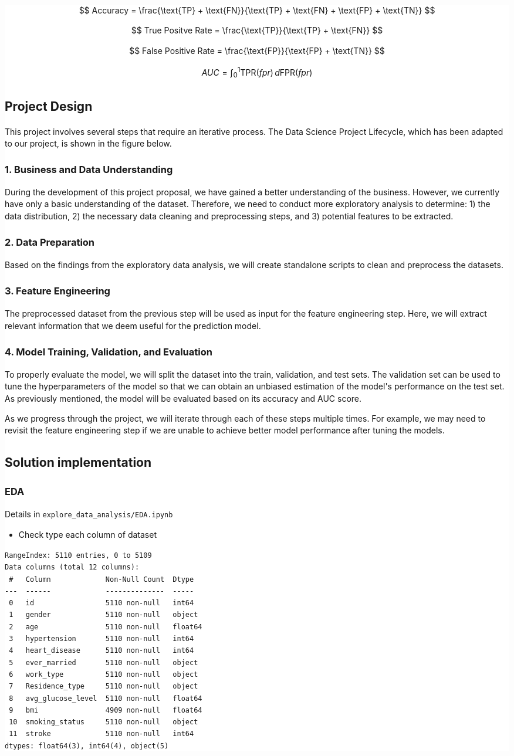 $$ Accuracy = \frac{\text{TP} + \text{FN}}{\text{TP} + \text{FN} + \text{FP} + \text{TN}} $$

$$ True Positve Rate = \frac{\text{TP}}{\text{TP} + \text{FN}} $$

$$ False Positive Rate = \frac{\text{FP}}{\text{FP} + \text{TN}} $$

$$ AUC = \int_{0}^{1} \text{TPR}(fpr) \, d\text{FPR}(fpr) $$

## Project Design

This project involves several steps that require an iterative process. The Data Science Project Lifecycle, which has been adapted to our project, is shown in the figure below.

### 1. Business and Data Understanding
During the development of this project proposal, we have gained a better understanding of the business. However, we currently have only a basic understanding of the dataset. Therefore, we need to conduct more exploratory analysis to determine: 1) the data distribution, 2) the necessary data cleaning and preprocessing steps, and 3) potential features to be extracted.

### 2. Data Preparation
Based on the findings from the exploratory data analysis, we will create standalone scripts to clean and preprocess the datasets.

### 3. Feature Engineering
The preprocessed dataset from the previous step will be used as input for the feature engineering step. Here, we will extract relevant information that we deem useful for the prediction model.

### 4. Model Training, Validation, and Evaluation
To properly evaluate the model, we will split the dataset into the train, validation, and test sets. The validation set can be used to tune the hyperparameters of the model so that we can obtain an unbiased estimation of the model's performance on the test set. As previously mentioned, the model will be evaluated based on its accuracy and AUC score.

As we progress through the project, we will iterate through each of these steps multiple times. For example, we may need to revisit the feature engineering step if we are unable to achieve better model performance after tuning the models.

## Solution implementation
### EDA
Details in `explore_data_analysis/EDA.ipynb`
- Check type each column of dataset
```
RangeIndex: 5110 entries, 0 to 5109
Data columns (total 12 columns):
 #   Column             Non-Null Count  Dtype
---  ------             --------------  -----
 0   id                 5110 non-null   int64
 1   gender             5110 non-null   object
 2   age                5110 non-null   float64
 3   hypertension       5110 non-null   int64
 4   heart_disease      5110 non-null   int64
 5   ever_married       5110 non-null   object
 6   work_type          5110 non-null   object
 7   Residence_type     5110 non-null   object
 8   avg_glucose_level  5110 non-null   float64
 9   bmi                4909 non-null   float64
 10  smoking_status     5110 non-null   object
 11  stroke             5110 non-null   int64
dtypes: float64(3), int64(4), object(5)
```

